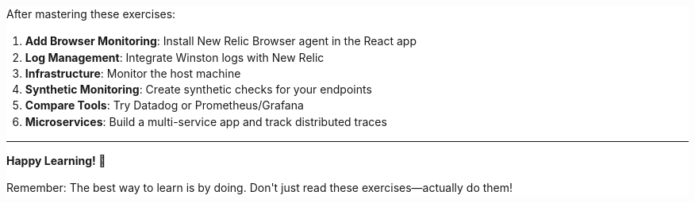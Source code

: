 After mastering these exercises:

1. **Add Browser Monitoring**: Install New Relic Browser agent in the React app
2. **Log Management**: Integrate Winston logs with New Relic
3. **Infrastructure**: Monitor the host machine
4. **Synthetic Monitoring**: Create synthetic checks for your endpoints
5. **Compare Tools**: Try Datadog or Prometheus/Grafana
6. **Microservices**: Build a multi-service app and track distributed traces

---

**Happy Learning! 🎉**

Remember: The best way to learn is by doing. Don't just read these exercises—actually do them!

